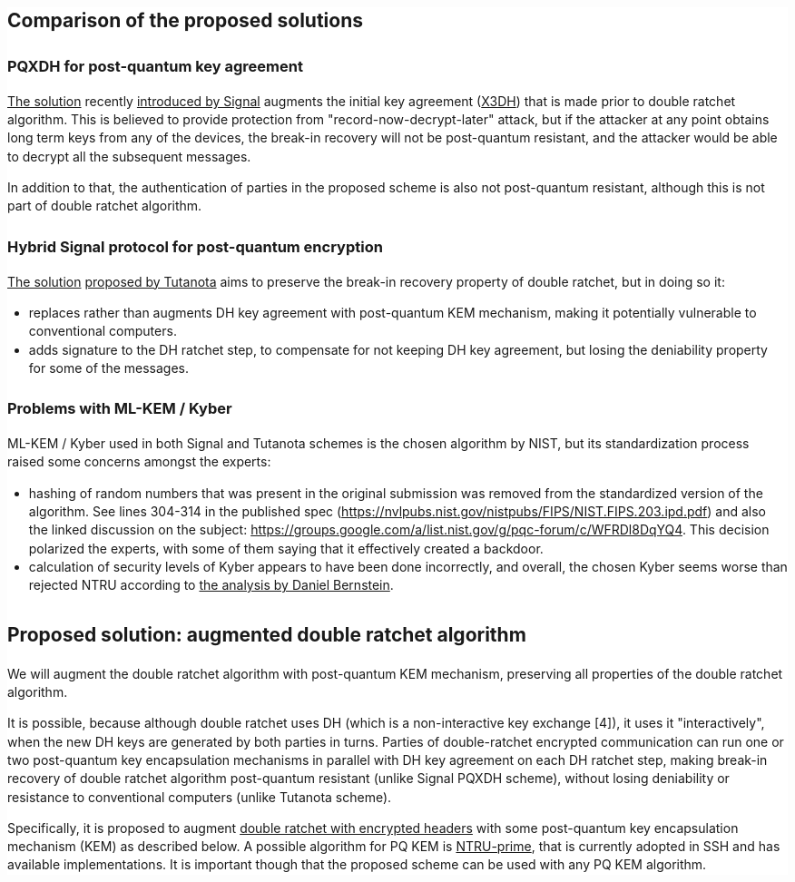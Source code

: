 ## Comparison of the proposed solutions

### PQXDH for post-quantum key agreement

[The solution](https://signal.org/docs/specifications/pqxdh/) recently [introduced by Signal](https://signal.org/blog/pqxdh/) augments the initial key agreement ([X3DH](https://signal.org/docs/specifications/x3dh/)) that is made prior to double ratchet algorithm. This is believed to provide protection from "record-now-decrypt-later" attack, but if the attacker at any point obtains long term keys from any of the devices, the break-in recovery will not be post-quantum resistant, and the attacker would be able to decrypt all the subsequent messages.

In addition to that, the authentication of parties in the proposed scheme is also not post-quantum resistant, although this is not part of double ratchet algorithm.

### Hybrid Signal protocol for post-quantum encryption

[The solution](https://eprint.iacr.org/2021/875.pdf) [proposed by Tutanota](https://tutanota.com/blog/posts/pqmail-update/) aims to preserve the break-in recovery property of double ratchet, but in doing so it:
- replaces rather than augments DH key agreement with post-quantum KEM mechanism, making it potentially vulnerable to conventional computers.
- adds signature to the DH ratchet step, to compensate for not keeping DH key agreement, but losing the deniability property for some of the messages.

### Problems with ML-KEM / Kyber

ML-KEM / Kyber used in both Signal and Tutanota schemes is the chosen algorithm by NIST, but its standardization process raised some concerns amongst the experts:

- hashing of random numbers that was present in the original submission was removed from the standardized version of the algorithm. See lines 304-314 in the published spec (https://nvlpubs.nist.gov/nistpubs/FIPS/NIST.FIPS.203.ipd.pdf) and also the linked discussion on the subject: https://groups.google.com/a/list.nist.gov/g/pqc-forum/c/WFRDl8DqYQ4. This decision polarized the experts, with some of them saying that it effectively created a backdoor.
- calculation of security levels of Kyber appears to have been done incorrectly, and overall, the chosen Kyber seems worse than rejected NTRU according to [the analysis by Daniel Bernstein](https://blog.cr.yp.to/20231003-countcorrectly.html).

## Proposed solution: augmented double ratchet algorithm

We will augment the double ratchet algorithm with post-quantum KEM mechanism, preserving all properties of the double ratchet algorithm.

It is possible, because although double ratchet uses DH (which is a non-interactive key exchange [4]), it uses it "interactively", when the new DH keys are generated by both parties in turns. Parties of double-ratchet encrypted communication can run one or two post-quantum key encapsulation mechanisms in parallel with DH key agreement on each DH ratchet step, making break-in recovery of double ratchet algorithm post-quantum resistant (unlike Signal PQXDH scheme), without losing deniability or resistance to conventional computers (unlike Tutanota scheme).

Specifically, it is proposed to augment [double ratchet with encrypted headers](https://signal.org/docs/specifications/doubleratchet/#double-ratchet-with-header-encryption) with some post-quantum key encapsulation mechanism (KEM) as described below. A possible algorithm for PQ KEM is [NTRU-prime](https://ntruprime.cr.yp.to), that is currently adopted in SSH and has available implementations. It is important though that the proposed scheme can be used with any PQ KEM algorithm.
